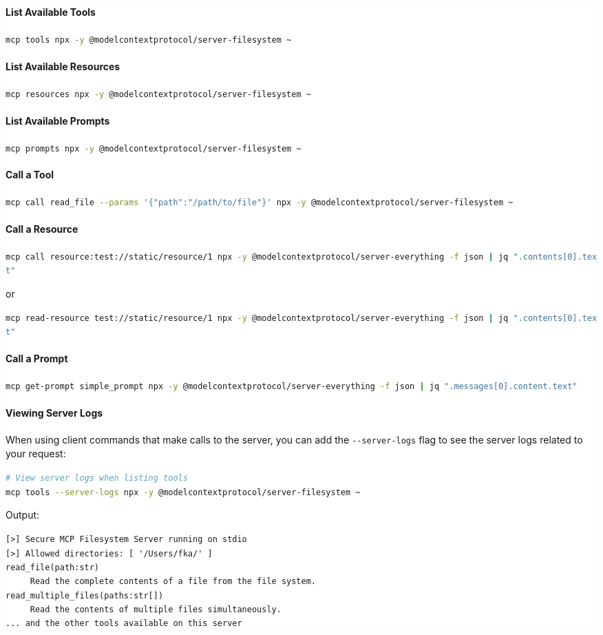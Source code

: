 #### List Available Tools

```bash
mcp tools npx -y @modelcontextprotocol/server-filesystem ~
```

#### List Available Resources

```bash
mcp resources npx -y @modelcontextprotocol/server-filesystem ~
```

#### List Available Prompts

```bash
mcp prompts npx -y @modelcontextprotocol/server-filesystem ~
```

#### Call a Tool

```bash
mcp call read_file --params '{"path":"/path/to/file"}' npx -y @modelcontextprotocol/server-filesystem ~
```

#### Call a Resource

```bash
mcp call resource:test://static/resource/1 npx -y @modelcontextprotocol/server-everything -f json | jq ".contents[0].text"
```

or

```bash
mcp read-resource test://static/resource/1 npx -y @modelcontextprotocol/server-everything -f json | jq ".contents[0].text"
```

#### Call a Prompt

```bash
mcp get-prompt simple_prompt npx -y @modelcontextprotocol/server-everything -f json | jq ".messages[0].content.text"
```

#### Viewing Server Logs

When using client commands that make calls to the server, you can add the `--server-logs` flag to see the server logs related to your request:

```bash
# View server logs when listing tools
mcp tools --server-logs npx -y @modelcontextprotocol/server-filesystem ~
```

Output:
```
[>] Secure MCP Filesystem Server running on stdio
[>] Allowed directories: [ '/Users/fka/' ]
read_file(path:str)
     Read the complete contents of a file from the file system.
read_multiple_files(paths:str[])
     Read the contents of multiple files simultaneously.
... and the other tools available on this server
```

